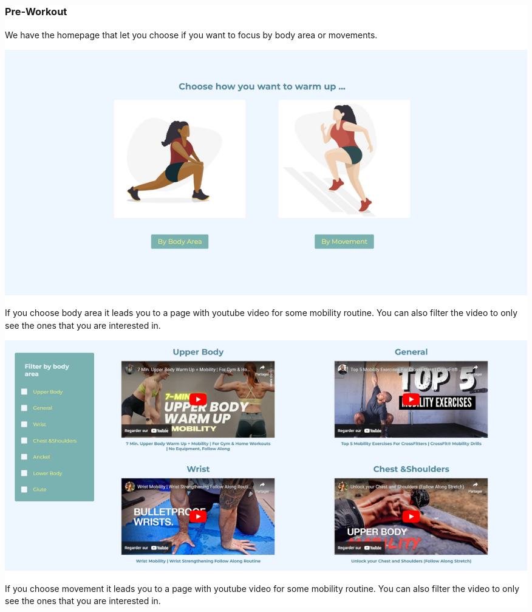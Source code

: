 ### Pre-Workout

We have the homepage that let you choose if you want to focus by body area or movements.

<img src='client/public/assets/screenshots/homepage-PreWorkout.png' style='width:100%' />

If you choose body area it leads you to a page with youtube video for some mobility routine. You can also filter the video to only see the ones that you are interested in. 

<img src='client/public/assets/screenshots/preWorkout-bodyArea.png' style='width:100%' />

If you choose movement it leads you to a page with youtube video for some mobility routine. You can also filter the video to only see the ones that you are interested in. 
